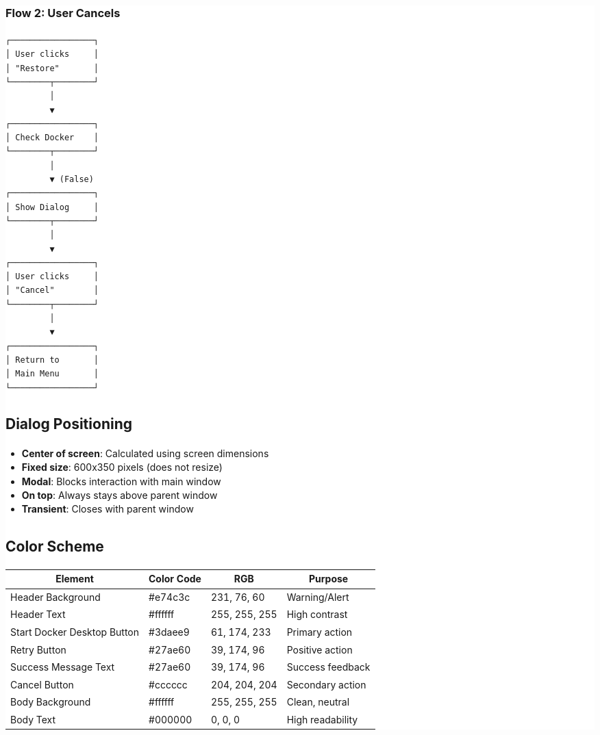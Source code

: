 ### Flow 2: User Cancels
```
┌─────────────────┐
│ User clicks     │
│ "Restore"       │
└────────┬────────┘
         │
         ▼
┌─────────────────┐
│ Check Docker    │
└────────┬────────┘
         │
         ▼ (False)
┌─────────────────┐
│ Show Dialog     │
└────────┬────────┘
         │
         ▼
┌─────────────────┐
│ User clicks     │
│ "Cancel"        │
└────────┬────────┘
         │
         ▼
┌─────────────────┐
│ Return to       │
│ Main Menu       │
└─────────────────┘
```

## Dialog Positioning

- **Center of screen**: Calculated using screen dimensions
- **Fixed size**: 600x350 pixels (does not resize)
- **Modal**: Blocks interaction with main window
- **On top**: Always stays above parent window
- **Transient**: Closes with parent window

## Color Scheme

| Element                    | Color Code | RGB           | Purpose          |
|----------------------------|------------|---------------|------------------|
| Header Background          | #e74c3c    | 231, 76, 60   | Warning/Alert    |
| Header Text                | #ffffff    | 255, 255, 255 | High contrast    |
| Start Docker Desktop Button| #3daee9    | 61, 174, 233  | Primary action   |
| Retry Button               | #27ae60    | 39, 174, 96   | Positive action  |
| Success Message Text       | #27ae60    | 39, 174, 96   | Success feedback |
| Cancel Button              | #cccccc    | 204, 204, 204 | Secondary action |
| Body Background            | #ffffff    | 255, 255, 255 | Clean, neutral   |
| Body Text                  | #000000    | 0, 0, 0       | High readability |
